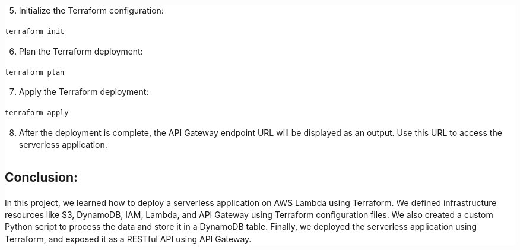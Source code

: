 5. Initialize the Terraform configuration:
```
terraform init
```

6. Plan the Terraform deployment:
```
terraform plan
```

7. Apply the Terraform deployment:
```
terraform apply
```

8. After the deployment is complete, the API Gateway endpoint URL will be displayed as an output. Use this URL to access the serverless application.

## Conclusion:

In this project, we learned how to deploy a serverless application on AWS Lambda using Terraform. We defined infrastructure resources like S3, DynamoDB, IAM, Lambda, and API Gateway using Terraform configuration files. We also created a custom Python script to process the data and store it in a DynamoDB table. Finally, we deployed the serverless application using Terraform, and exposed it as a RESTful API using API Gateway.
